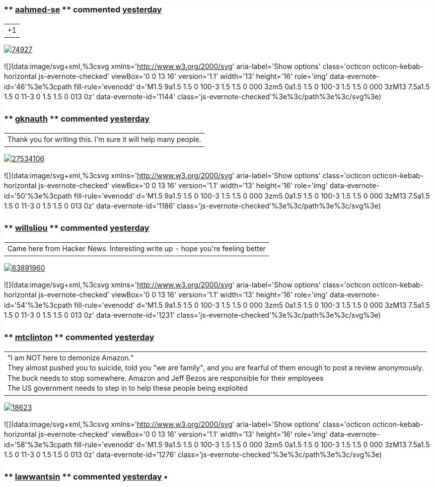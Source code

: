 ###   **  [aahmed-se](https://gist.github.com/aahmed-se)  ** commented [yesterday](https://gist.github.com/bricker/cb811b3b86d767124801#gistcomment-3313385)

|     |
| --- |
| +1  |

 [![74927](../_resources/ed40a7bfd75efe98ae89fca2ca59e177.jpg)](https://gist.github.com/gknauth)

 ![](data:image/svg+xml,%3csvg xmlns='http://www.w3.org/2000/svg' aria-label='Show options' class='octicon octicon-kebab-horizontal js-evernote-checked' viewBox='0 0 13 16' version='1.1' width='13' height='16' role='img' data-evernote-id='46'%3e%3cpath fill-rule='evenodd' d='M1.5 9a1.5 1.5 0 100-3 1.5 1.5 0 000 3zm5 0a1.5 1.5 0 100-3 1.5 1.5 0 000 3zM13 7.5a1.5 1.5 0 11-3 0 1.5 1.5 0 013 0z' data-evernote-id='1144' class='js-evernote-checked'%3e%3c/path%3e%3c/svg%3e)

###   **  [gknauth](https://gist.github.com/gknauth)  ** commented [yesterday](https://gist.github.com/bricker/cb811b3b86d767124801#gistcomment-3313391)

|     |
| --- |
| Thank you for writing this. I'm sure it will help many people. |

 [![27534106](../_resources/328d8c72d1607d8a8d0e5690e66e223d.png)](https://gist.github.com/willsliou)

 ![](data:image/svg+xml,%3csvg xmlns='http://www.w3.org/2000/svg' aria-label='Show options' class='octicon octicon-kebab-horizontal js-evernote-checked' viewBox='0 0 13 16' version='1.1' width='13' height='16' role='img' data-evernote-id='50'%3e%3cpath fill-rule='evenodd' d='M1.5 9a1.5 1.5 0 100-3 1.5 1.5 0 000 3zm5 0a1.5 1.5 0 100-3 1.5 1.5 0 000 3zM13 7.5a1.5 1.5 0 11-3 0 1.5 1.5 0 013 0z' data-evernote-id='1186' class='js-evernote-checked'%3e%3c/path%3e%3c/svg%3e)

###   **  [willsliou](https://gist.github.com/willsliou)  ** commented [yesterday](https://gist.github.com/bricker/cb811b3b86d767124801#gistcomment-3313395)

|     |
| --- |
| Came here from Hacker News. Interesting write up - hope you're feeling better |

 [![63891960](../_resources/8525d473cdc8dc0485781cfa1eedee25.jpg)](https://gist.github.com/mtclinton)

 ![](data:image/svg+xml,%3csvg xmlns='http://www.w3.org/2000/svg' aria-label='Show options' class='octicon octicon-kebab-horizontal js-evernote-checked' viewBox='0 0 13 16' version='1.1' width='13' height='16' role='img' data-evernote-id='54'%3e%3cpath fill-rule='evenodd' d='M1.5 9a1.5 1.5 0 100-3 1.5 1.5 0 000 3zm5 0a1.5 1.5 0 100-3 1.5 1.5 0 000 3zM13 7.5a1.5 1.5 0 11-3 0 1.5 1.5 0 013 0z' data-evernote-id='1231' class='js-evernote-checked'%3e%3c/path%3e%3c/svg%3e)

###   **  [mtclinton](https://gist.github.com/mtclinton)  ** commented [yesterday](https://gist.github.com/bricker/cb811b3b86d767124801#gistcomment-3313396)

|     |
| --- |
| "I am NOT here to demonize Amazon."<br>They almost pushed you to suicide, told you "we are family", and you are fearful of them enough to post a review anonymously.<br>The buck needs to stop somewhere. Amazon and Jeff Bezos are responsible for their employees<br>The US government needs to step in to help these people being exploited |

 [![18623](../_resources/6731023c8d1d107184406b2fa11a2b77.jpg)](https://gist.github.com/lawwantsin)

 ![](data:image/svg+xml,%3csvg xmlns='http://www.w3.org/2000/svg' aria-label='Show options' class='octicon octicon-kebab-horizontal js-evernote-checked' viewBox='0 0 13 16' version='1.1' width='13' height='16' role='img' data-evernote-id='58'%3e%3cpath fill-rule='evenodd' d='M1.5 9a1.5 1.5 0 100-3 1.5 1.5 0 000 3zm5 0a1.5 1.5 0 100-3 1.5 1.5 0 000 3zM13 7.5a1.5 1.5 0 11-3 0 1.5 1.5 0 013 0z' data-evernote-id='1276' class='js-evernote-checked'%3e%3c/path%3e%3c/svg%3e)

###   **  [lawwantsin](https://gist.github.com/lawwantsin)  ** commented [yesterday](https://gist.github.com/bricker/cb811b3b86d767124801#gistcomment-3313401)    •
